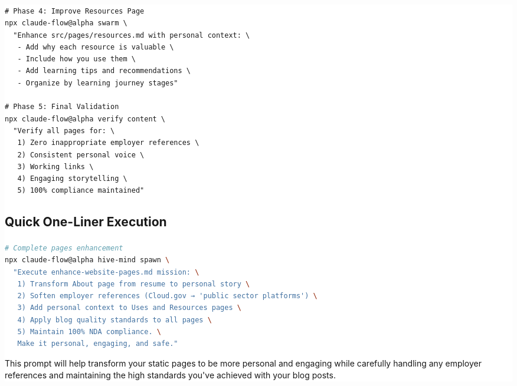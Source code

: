 ```
# Phase 4: Improve Resources Page
npx claude-flow@alpha swarm \
  "Enhance src/pages/resources.md with personal context: \
   - Add why each resource is valuable \
   - Include how you use them \
   - Add learning tips and recommendations \
   - Organize by learning journey stages"

# Phase 5: Final Validation
npx claude-flow@alpha verify content \
  "Verify all pages for: \
   1) Zero inappropriate employer references \
   2) Consistent personal voice \
   3) Working links \
   4) Engaging storytelling \
   5) 100% compliance maintained"
```

## Quick One-Liner Execution

```bash
# Complete pages enhancement
npx claude-flow@alpha hive-mind spawn \
  "Execute enhance-website-pages.md mission: \
   1) Transform About page from resume to personal story \
   2) Soften employer references (Cloud.gov → 'public sector platforms') \
   3) Add personal context to Uses and Resources pages \
   4) Apply blog quality standards to all pages \
   5) Maintain 100% NDA compliance. \
   Make it personal, engaging, and safe."
```

This prompt will help transform your static pages to be more personal and engaging while carefully handling any employer references and maintaining the high standards you've achieved with your blog posts.